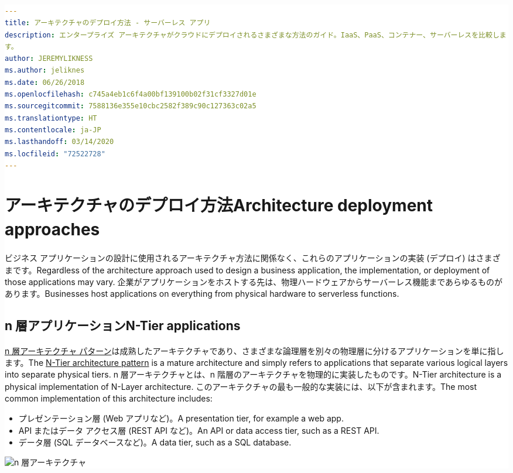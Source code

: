 ```yaml
---
title: アーキテクチャのデプロイ方法 - サーバーレス アプリ
description: エンタープライズ アーキテクチャがクラウドにデプロイされるさまざまな方法のガイド。IaaS、PaaS、コンテナー、サーバーレスを比較します。
author: JEREMYLIKNESS
ms.author: jeliknes
ms.date: 06/26/2018
ms.openlocfilehash: c745a4eb1c6f4a00bf139100b02f31cf3327d01e
ms.sourcegitcommit: 7588136e355e10cbc2582f389c90c127363c02a5
ms.translationtype: HT
ms.contentlocale: ja-JP
ms.lasthandoff: 03/14/2020
ms.locfileid: "72522728"
---
```

# <a name="architecture-deployment-approaches"></a><span data-ttu-id="75e9d-103">アーキテクチャのデプロイ方法</span><span class="sxs-lookup"><span data-stu-id="75e9d-103">Architecture deployment approaches</span></span>

<span data-ttu-id="75e9d-104">ビジネス アプリケーションの設計に使用されるアーキテクチャ方法に関係なく、これらのアプリケーションの実装 (デプロイ) はさまざまです。</span><span class="sxs-lookup"><span data-stu-id="75e9d-104">Regardless of the architecture approach used to design a business application, the implementation, or deployment of those applications may vary.</span></span> <span data-ttu-id="75e9d-105">企業がアプリケーションをホストする先は、物理ハードウェアからサーバーレス機能まであらゆるものがあります。</span><span class="sxs-lookup"><span data-stu-id="75e9d-105">Businesses host applications on everything from physical hardware to serverless functions.</span></span>

## <a name="n-tier-applications"></a><span data-ttu-id="75e9d-106">n 層アプリケーション</span><span class="sxs-lookup"><span data-stu-id="75e9d-106">N-Tier applications</span></span>

<span data-ttu-id="75e9d-107">[n 層アーキテクチャ パターン](https://docs.microsoft.com/azure/architecture/guide/architecture-styles/n-tier)は成熟したアーキテクチャであり、さまざまな論理層を別々の物理層に分けるアプリケーションを単に指します。</span><span class="sxs-lookup"><span data-stu-id="75e9d-107">The [N-Tier architecture pattern](https://docs.microsoft.com/azure/architecture/guide/architecture-styles/n-tier) is a mature architecture and simply refers to applications that separate various logical layers into separate physical tiers.</span></span> <span data-ttu-id="75e9d-108">n 層アーキテクチャとは、n 階層のアーキテクチャを物理的に実装したものです。</span><span class="sxs-lookup"><span data-stu-id="75e9d-108">N-Tier architecture is a physical implementation of N-Layer architecture.</span></span> <span data-ttu-id="75e9d-109">このアーキテクチャの最も一般的な実装には、以下が含まれます。</span><span class="sxs-lookup"><span data-stu-id="75e9d-109">The most common implementation of this architecture includes:</span></span>

- <span data-ttu-id="75e9d-110">プレゼンテーション層 (Web アプリなど)。</span><span class="sxs-lookup"><span data-stu-id="75e9d-110">A presentation tier, for example a web app.</span></span>
- <span data-ttu-id="75e9d-111">API またはデータ アクセス層 (REST API など)。</span><span class="sxs-lookup"><span data-stu-id="75e9d-111">An API or data access tier, such as a REST API.</span></span>
- <span data-ttu-id="75e9d-112">データ層 (SQL データベースなど)。</span><span class="sxs-lookup"><span data-stu-id="75e9d-112">A data tier, such as a SQL database.</span></span>

![n 層アーキテクチャ](./media/n-tier-architecture.png)
